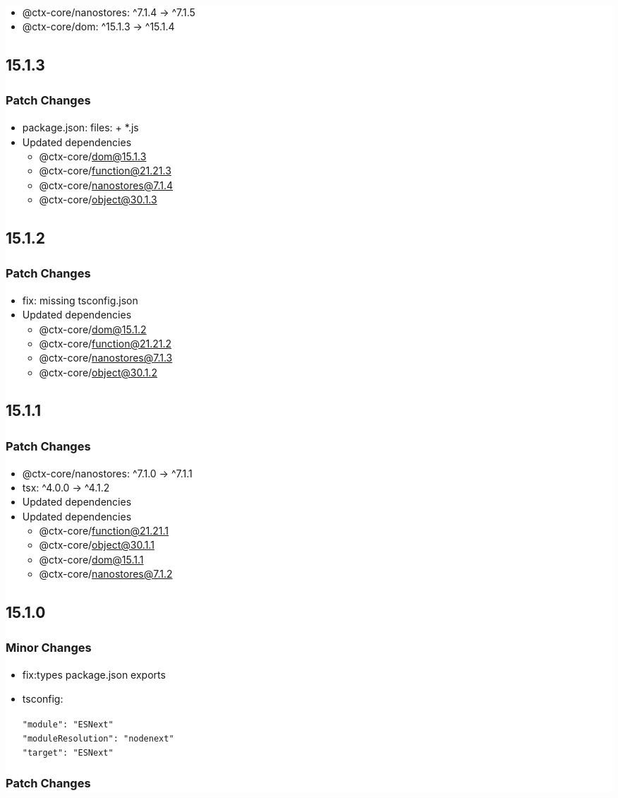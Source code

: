 - @ctx-core/nanostores: ^7.1.4 -> ^7.1.5
- @ctx-core/dom: ^15.1.3 -> ^15.1.4

## 15.1.3

### Patch Changes

- package.json: files: + \*.js
- Updated dependencies
  - @ctx-core/dom@15.1.3
  - @ctx-core/function@21.21.3
  - @ctx-core/nanostores@7.1.4
  - @ctx-core/object@30.1.3

## 15.1.2

### Patch Changes

- fix: missing tsconfig.json
- Updated dependencies
  - @ctx-core/dom@15.1.2
  - @ctx-core/function@21.21.2
  - @ctx-core/nanostores@7.1.3
  - @ctx-core/object@30.1.2

## 15.1.1

### Patch Changes

- @ctx-core/nanostores: ^7.1.0 -> ^7.1.1
- tsx: ^4.0.0 -> ^4.1.2
- Updated dependencies
- Updated dependencies
  - @ctx-core/function@21.21.1
  - @ctx-core/object@30.1.1
  - @ctx-core/dom@15.1.1
  - @ctx-core/nanostores@7.1.2

## 15.1.0

### Minor Changes

- fix:types package.json exports
- tsconfig:

      "module": "ESNext"
      "moduleResolution": "nodenext"
      "target": "ESNext"

### Patch Changes
